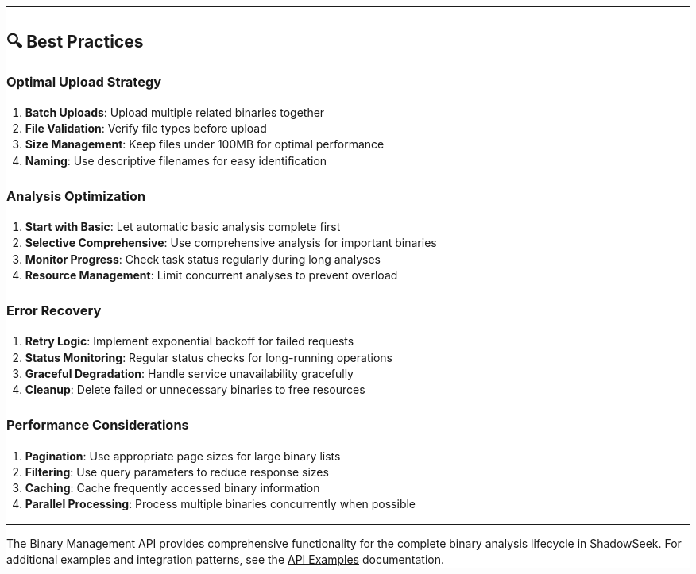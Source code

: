 ```python
```

---

## 🔍 **Best Practices**

### **Optimal Upload Strategy**
1. **Batch Uploads**: Upload multiple related binaries together
2. **File Validation**: Verify file types before upload
3. **Size Management**: Keep files under 100MB for optimal performance
4. **Naming**: Use descriptive filenames for easy identification

### **Analysis Optimization**
1. **Start with Basic**: Let automatic basic analysis complete first
2. **Selective Comprehensive**: Use comprehensive analysis for important binaries
3. **Monitor Progress**: Check task status regularly during long analyses
4. **Resource Management**: Limit concurrent analyses to prevent overload

### **Error Recovery**
1. **Retry Logic**: Implement exponential backoff for failed requests
2. **Status Monitoring**: Regular status checks for long-running operations
3. **Graceful Degradation**: Handle service unavailability gracefully
4. **Cleanup**: Delete failed or unnecessary binaries to free resources

### **Performance Considerations**
1. **Pagination**: Use appropriate page sizes for large binary lists
2. **Filtering**: Use query parameters to reduce response sizes
3. **Caching**: Cache frequently accessed binary information
4. **Parallel Processing**: Process multiple binaries concurrently when possible

---

The Binary Management API provides comprehensive functionality for the complete binary analysis lifecycle in ShadowSeek. For additional examples and integration patterns, see the [API Examples](../examples/api-examples.md) documentation. 